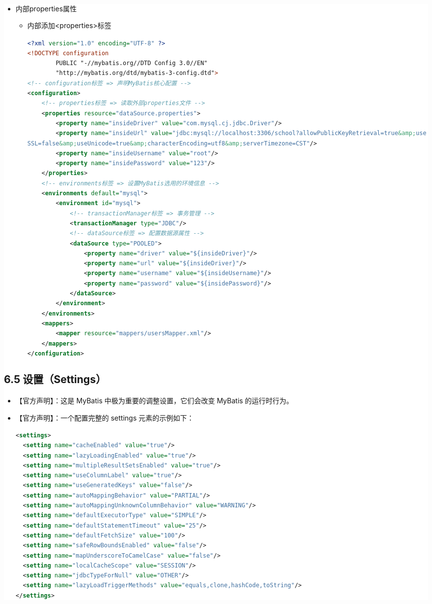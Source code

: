   - 内部properties属性

    - 内部添加\<properties\>标签

      ```xml
      <?xml version="1.0" encoding="UTF-8" ?>
      <!DOCTYPE configuration
              PUBLIC "-//mybatis.org//DTD Config 3.0//EN"
              "http://mybatis.org/dtd/mybatis-3-config.dtd">
      <!-- configuration标签 => 声明MyBatis核心配置 -->
      <configuration>
          <!-- properties标签 => 读取外部properties文件 -->
          <properties resource="dataSource.properties">
              <property name="insideDriver" value="com.mysql.cj.jdbc.Driver"/>
              <property name="insideUrl" value="jdbc:mysql://localhost:3306/school?allowPublicKeyRetrieval=true&amp;useSSL=false&amp;useUnicode=true&amp;characterEncoding=utf8&amp;serverTimezone=CST"/>
              <property name="insideUsername" value="root"/>
              <property name="insidePassword" value="123"/>
          </properties>
          <!-- environments标签 => 设置MyBatis选用的环境信息 -->
          <environments default="mysql">
              <environment id="mysql">
                  <!-- transactionManager标签 => 事务管理 -->
                  <transactionManager type="JDBC"/>
                  <!-- dataSource标签 => 配置数据源属性 -->
                  <dataSource type="POOLED">
                      <property name="driver" value="${insideDriver}"/>
                      <property name="url" value="${insideDriver}"/>
                      <property name="username" value="${insideUsername}"/>
                      <property name="password" value="${insidePassword}"/>
                  </dataSource>
              </environment>
          </environments>
          <mappers>
              <mapper resource="mappers/usersMapper.xml"/>
          </mappers>
      </configuration>
      ```




## 6.5 设置（Settings）

- 【官方声明】：这是 MyBatis 中极为重要的调整设置，它们会改变 MyBatis 的运行时行为。

- 【官方声明】：一个配置完整的 settings 元素的示例如下：

  ```xml
  <settings>
    <setting name="cacheEnabled" value="true"/>
    <setting name="lazyLoadingEnabled" value="true"/>
    <setting name="multipleResultSetsEnabled" value="true"/>
    <setting name="useColumnLabel" value="true"/>
    <setting name="useGeneratedKeys" value="false"/>
    <setting name="autoMappingBehavior" value="PARTIAL"/>
    <setting name="autoMappingUnknownColumnBehavior" value="WARNING"/>
    <setting name="defaultExecutorType" value="SIMPLE"/>
    <setting name="defaultStatementTimeout" value="25"/>
    <setting name="defaultFetchSize" value="100"/>
    <setting name="safeRowBoundsEnabled" value="false"/>
    <setting name="mapUnderscoreToCamelCase" value="false"/>
    <setting name="localCacheScope" value="SESSION"/>
    <setting name="jdbcTypeForNull" value="OTHER"/>
    <setting name="lazyLoadTriggerMethods" value="equals,clone,hashCode,toString"/>
  </settings>
  ```